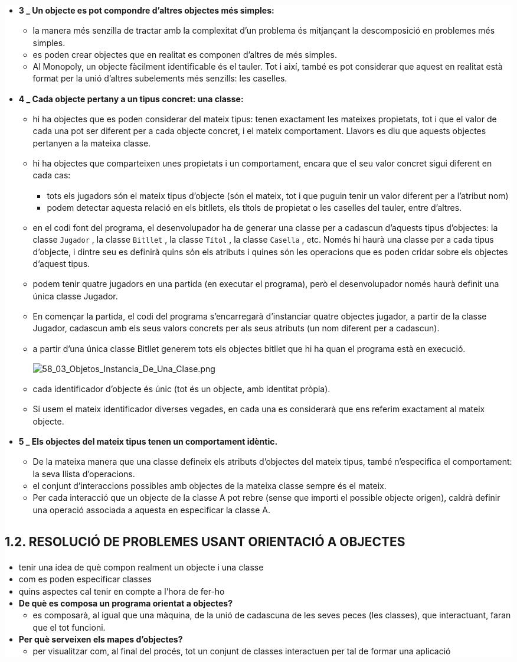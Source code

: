 - **3 _ Un objecte es pot compondre d’altres objectes més simples:**
    
    - la manera més senzilla de tractar amb la complexitat d’un problema és mitjançant la descomposició en problemes més simples.
    - es poden crear objectes que en realitat es componen d’altres de més simples.
    - Al Monopoly, un objecte fàcilment identificable és el tauler. Tot i així, també es pot considerar que aquest en realitat està format per la unió d’altres subelements més senzills: les caselles.
- **4 _ Cada objecte pertany a un tipus concret: una classe:**
    
    - hi ha objectes que es poden considerar del mateix tipus: tenen exactament les mateixes propietats, tot i que el valor de cada una pot ser diferent per a cada objecte concret, i el mateix comportament. Llavors es diu que aquests objectes pertanyen a la mateixa classe.
        
    - hi ha objectes que comparteixen unes propietats i un comportament, encara que el seu valor concret sigui diferent en cada cas:
        
        - tots els jugadors són el mateix tipus d’objecte (són el mateix, tot i que puguin tenir un valor diferent per a l’atribut nom)
        - podem detectar aquesta relació en els bitllets, els títols de propietat o les caselles del tauler, entre d’altres.
    - en el codi font del programa, el desenvolupador ha de generar una classe per a cadascun d’aquests tipus d’objectes: la classe `Jugador`
        , la classe `Bitllet`
        , la classe `Títol`
        , la classe `Casella`
        , etc. Només hi haurà una classe per a cada tipus d’objecte, i dintre seu es definirà quins són els atributs i quines són les operacions que es poden cridar sobre els objectes d’aquest tipus.
        
    - podem tenir quatre jugadors en una partida (en executar el programa), però el desenvolupador només haurà definit una única classe Jugador.
        
    - En començar la partida, el codi del programa s’encarregarà d’instanciar quatre objectes jugador, a partir de la classe Jugador, cadascun amb els seus valors concrets per als seus atributs (un nom diferent per a cadascun).
        
    - a partir d’una única classe Bitllet generem tots els objectes bitllet que hi ha quan el programa està en execució.
        
        ![58_03_Objetos_Instancia_De_Una_Clase.png](https://raw.githubusercontent.com/sufigueroa87/Apuntes/main/IOC_Institut_Obert_De_Catalunya/Im%C3%A1genes/58_03_Objetos_Instancia_De_Una_Clase.png)
        
    - cada identificador d’objecte és únic (tot és un objecte, amb identitat pròpia).
        
    - Si usem el mateix identificador diverses vegades, en cada una es considerarà que ens referim exactament al mateix objecte.
        
- **5 _ Els objectes del mateix tipus tenen un comportament idèntic.**
    
    - De la mateixa manera que una classe defineix els atributs d’objectes del mateix tipus, també n’especifica el comportament: la seva llista d’operacions.
    - el conjunt d’interaccions possibles amb objectes de la mateixa classe sempre és el mateix.
    - Per cada interacció que un objecte de la classe A pot rebre (sense que importi el possible objecte origen), caldrà definir una operació associada a aquesta en especificar la classe A.

## 1.2. RESOLUCIÓ DE PROBLEMES USANT ORIENTACIÓ A OBJECTES

- tenir una idea de què compon realment un objecte i una classe
- com es poden especificar classes
- quins aspectes cal tenir en compte a l’hora de fer-ho
- **De què es composa un programa orientat a objectes?**
    - es composarà, al igual que una màquina, de la unió de cadascuna de les seves peces (les classes), que interactuant, faran que el tot funcioni.
- **Per què serveixen els mapes d’objectes?**
    - per visualitzar com, al final del procés, tot un conjunt de classes interactuen per tal de formar una aplicació
